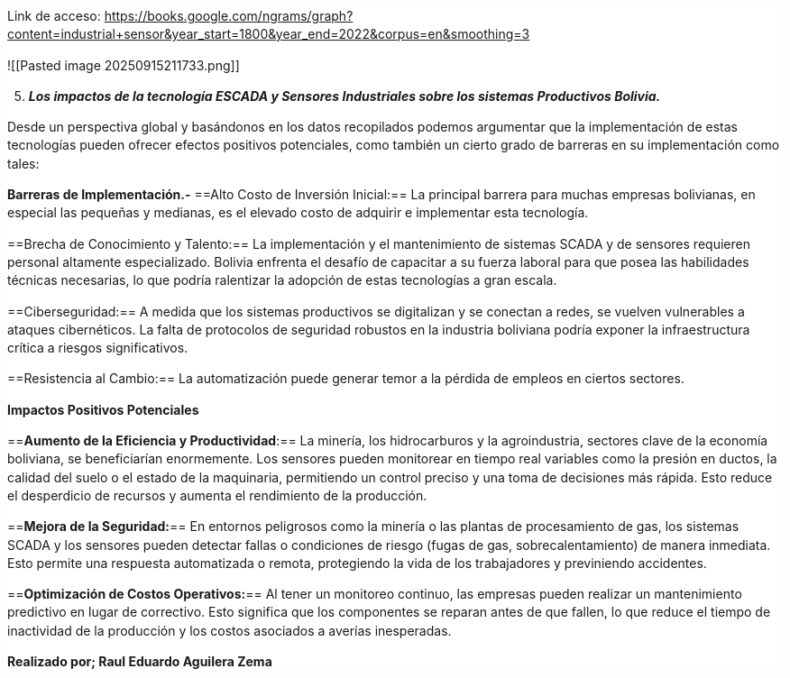 Link de acceso: https://books.google.com/ngrams/graph?content=industrial+sensor&year_start=1800&year_end=2022&corpus=en&smoothing=3

![[Pasted image 20250915211733.png]]

5. ***Los impactos de la tecnología ESCADA y Sensores Industriales sobre los sistemas Productivos Bolivia.***

Desde un perspectiva global y basándonos en los datos recopilados podemos argumentar que la implementación de estas tecnologías pueden ofrecer efectos positivos potenciales, como también un cierto grado de barreras en su implementación como tales:

**Barreras de Implementación.-**
==Alto Costo de Inversión Inicial:== La principal barrera para muchas empresas bolivianas, en especial las pequeñas y medianas, es el elevado costo de adquirir e implementar esta tecnología.

==Brecha de Conocimiento y Talento:== La implementación y el mantenimiento de sistemas SCADA y de sensores requieren personal altamente especializado. Bolivia enfrenta el desafío de capacitar a su fuerza laboral para que posea las habilidades técnicas necesarias, lo que podría ralentizar la adopción de estas tecnologías a gran escala.

==Ciberseguridad:== A medida que los sistemas productivos se digitalizan y se conectan a redes, se vuelven vulnerables a ataques cibernéticos. La falta de protocolos de seguridad robustos en la industria boliviana podría exponer la infraestructura crítica a riesgos significativos.

==Resistencia al Cambio:== La automatización puede generar temor a la pérdida de empleos en ciertos sectores.

**Impactos Positivos Potenciales**

==**Aumento de la Eficiencia y Productividad**:== La minería, los hidrocarburos y la agroindustria, sectores clave de la economía boliviana, se beneficiarían enormemente. Los sensores pueden monitorear en tiempo real variables como la presión en ductos, la calidad del suelo o el estado de la maquinaria, permitiendo un control preciso y una toma de decisiones más rápida. Esto reduce el desperdicio de recursos y aumenta el rendimiento de la producción.

==**Mejora de la Seguridad:**== En entornos peligrosos como la minería o las plantas de procesamiento de gas, los sistemas SCADA y los sensores pueden detectar fallas o condiciones de riesgo (fugas de gas, sobrecalentamiento) de manera inmediata. Esto permite una respuesta automatizada o remota, protegiendo la vida de los trabajadores y previniendo accidentes.

==**Optimización de Costos Operativos:**== Al tener un monitoreo continuo, las empresas pueden realizar un mantenimiento predictivo en lugar de correctivo. Esto significa que los componentes se reparan antes de que fallen, lo que reduce el tiempo de inactividad de la producción y los costos asociados a averías inesperadas.

**Realizado por; Raul Eduardo Aguilera Zema**

